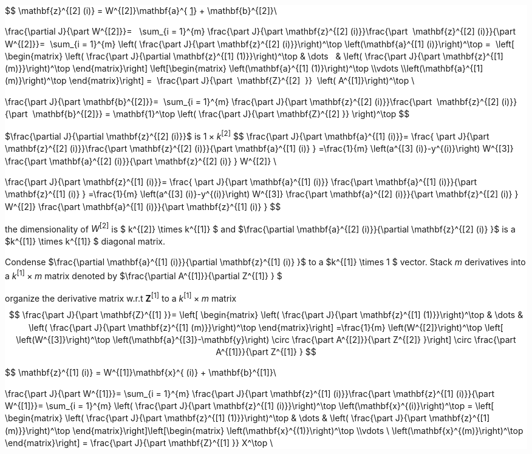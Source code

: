 

$$
\mathbf{z}^{[2] (i)}  = W^{[2]}\mathbf{a}^{ [1](i)} + \mathbf{b}^{[2]}\\

\frac{\partial J}{\part W^{[2]}}=   \sum_{i = 1}^{m} \frac{\part J}{\part \mathbf{z}^{[2] (i)}}\frac{\part  \mathbf{z}^{[2] (i)}}{\part W^{[2]}}=  \sum_{i = 1}^{m} \left( \frac{\part J}{\part \mathbf{z}^{[2] (i)}}\right)^\top \left(\mathbf{a}^{[1] (i)}\right)^\top =  \left[ \begin{matrix} \left( \frac{\part J}{\partial \mathbf{z}^{[1] (1)}}\right)^\top & \dots   & \left( \frac{\part J}{\part \mathbf{z}^{[1] (m)}}\right)^\top \end{matrix}\right] \left[\begin{matrix} \left(\mathbf{a}^{[1] (1)}\right)^\top \\\vdots \\\left(\mathbf{a}^{[1] (m)}\right)^\top \end{matrix}\right] =  \frac{\part J}{\part  \mathbf{Z}^{[2]  }}  \left( A^{[1]}\right)^\top \\ 

\frac{\part J}{\part \mathbf{b}^{[2]}}=  \sum_{i = 1}^{m} \frac{\part J}{\part \mathbf{z}^{[2] (i)}}\frac{\part  \mathbf{z}^{[2] (i)}}{\part  \mathbf{b}^{[2]}} = \mathbf{1}^\top \left( \frac{\part J}{\part  \mathbf{Z}^{[2]  }} \right)^\top
$$




$\frac{\partial J}{\partial \mathbf{z}^{[2] (i)}}$ is $1 \times k^{[2]}$
$$
\frac{\part J}{\part \mathbf{a}^{[1] (i)}}= \frac{ \part J}{\part \mathbf{z}^{[2] (i)}}\frac{\part \mathbf{z}^{[2] (i)}}{\part \mathbf{a}^{[1] (i)} } =\frac{1}{m}  \left(a^{[3] (i)}-y^{(i)}\right) W^{[3]} \frac{\part \mathbf{a}^{[2] (i)}}{\part \mathbf{z}^{[2] (i)} } W^{[2]} \\

\frac{\part J}{\part \mathbf{z}^{[1] (i)}}= \frac{ \part J}{\part \mathbf{a}^{[1] (i)}} \frac{\part \mathbf{a}^{[1] (i)}}{\part \mathbf{z}^{[1] (i)} } =\frac{1}{m}  \left(a^{[3] (i)}-y^{(i)}\right) W^{[3]} \frac{\part \mathbf{a}^{[2] (i)}}{\part \mathbf{z}^{[2] (i)} }  W^{[2]}  \frac{\part \mathbf{a}^{[1] (i)}}{\part \mathbf{z}^{[1] (i)} }
$$




 the dimensionality of $W^{[2]}$ is $  k^{[2]} \times k^{[1]}  $ and $\frac{\partial \mathbf{a}^{[2] (i)}}{\partial \mathbf{z}^{[2] (i)} }$ is a $k^{[1]} \times k^{[1]} $ diagonal matrix. 

Condense $\frac{\partial \mathbf{a}^{[1] (i)}}{\partial \mathbf{z}^{[1] (i)} }$ to a  $k^{[1]} \times 1 $ vector. Stack $m$ derivatives into a $k^{[1]} \times m$ matrix denoted by $\frac{\partial A^{[1]}}{\partial Z^{[1]} } $

organize the derivative matrix w.r.t $\mathbf{Z}^{[1]  }$ to a $k^{[1]} \times m$ matrix
$$
\frac{\part J}{\part \mathbf{Z}^{[1]  }}= \left[ \begin{matrix} \left( \frac{\part J}{\part \mathbf{z}^{[1] (1)}}\right)^\top & \dots   & \left( \frac{\part J}{\part \mathbf{z}^{[1] (m)}}\right)^\top \end{matrix}\right] =\frac{1}{m} \left(W^{[2]}\right)^\top  \left[ \left(W^{[3]}\right)^\top  \left(\mathbf{a}^{[3]}-\mathbf{y}\right) \circ \frac{\part A^{[2]}}{\part Z^{[2]} }\right] \circ \frac{\part A^{[1]}}{\part Z^{[1]} }
$$

$$
\mathbf{z}^{[1] (i)}  = W^{[1]}\mathbf{x}^{ (i)} + \mathbf{b}^{[1]}\\

\frac{\part J}{\part W^{[1]}}=   \sum_{i = 1}^{m} \frac{\part J}{\part \mathbf{z}^{[1] (i)}}\frac{\part  \mathbf{z}^{[1] (i)}}{\part W^{[1]}}=  \sum_{i = 1}^{m} \left( \frac{\part J}{\part \mathbf{z}^{[1] (i)}}\right)^\top \left(\mathbf{x}^{(i)}\right)^\top =  \left[ \begin{matrix} \left( \frac{\part J}{\part \mathbf{z}^{[1] (1)}}\right)^\top & \dots   & \left( \frac{\part J}{\part \mathbf{z}^{[1] (m)}}\right)^\top \end{matrix}\right]\left[\begin{matrix}  \left(\mathbf{x}^{(1)}\right)^\top   \\\vdots \\ \left(\mathbf{x}^{(m)}\right)^\top \end{matrix}\right]  =  \frac{\part J}{\part  \mathbf{Z}^{[1]  }} X^\top \\

